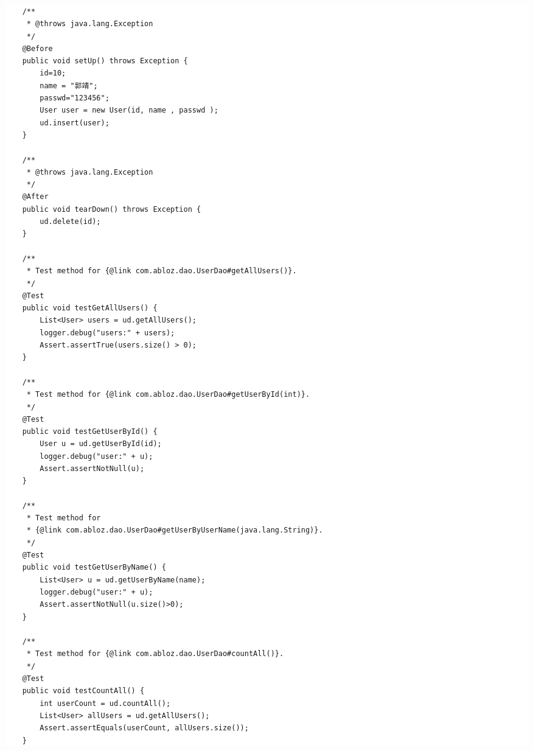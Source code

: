         /**
         * @throws java.lang.Exception
         */
        @Before
        public void setUp() throws Exception {
            id=10;
            name = "郭靖";
            passwd="123456";
            User user = new User(id, name , passwd );
            ud.insert(user);
        }
    
        /**
         * @throws java.lang.Exception
         */
        @After
        public void tearDown() throws Exception {
            ud.delete(id);
        }
    
        /**
         * Test method for {@link com.abloz.dao.UserDao#getAllUsers()}.
         */
        @Test
        public void testGetAllUsers() {
            List<User> users = ud.getAllUsers();
            logger.debug("users:" + users);
            Assert.assertTrue(users.size() > 0);
        }
    
        /**
         * Test method for {@link com.abloz.dao.UserDao#getUserById(int)}.
         */
        @Test
        public void testGetUserById() {
            User u = ud.getUserById(id);
            logger.debug("user:" + u);
            Assert.assertNotNull(u);
        }
    
        /**
         * Test method for
         * {@link com.abloz.dao.UserDao#getUserByUserName(java.lang.String)}.
         */
        @Test
        public void testGetUserByName() {
            List<User> u = ud.getUserByName(name);
            logger.debug("user:" + u);
            Assert.assertNotNull(u.size()>0);
        }
    
        /**
         * Test method for {@link com.abloz.dao.UserDao#countAll()}.
         */
        @Test
        public void testCountAll() {
            int userCount = ud.countAll();
            List<User> allUsers = ud.getAllUsers();
            Assert.assertEquals(userCount, allUsers.size());
        }
    